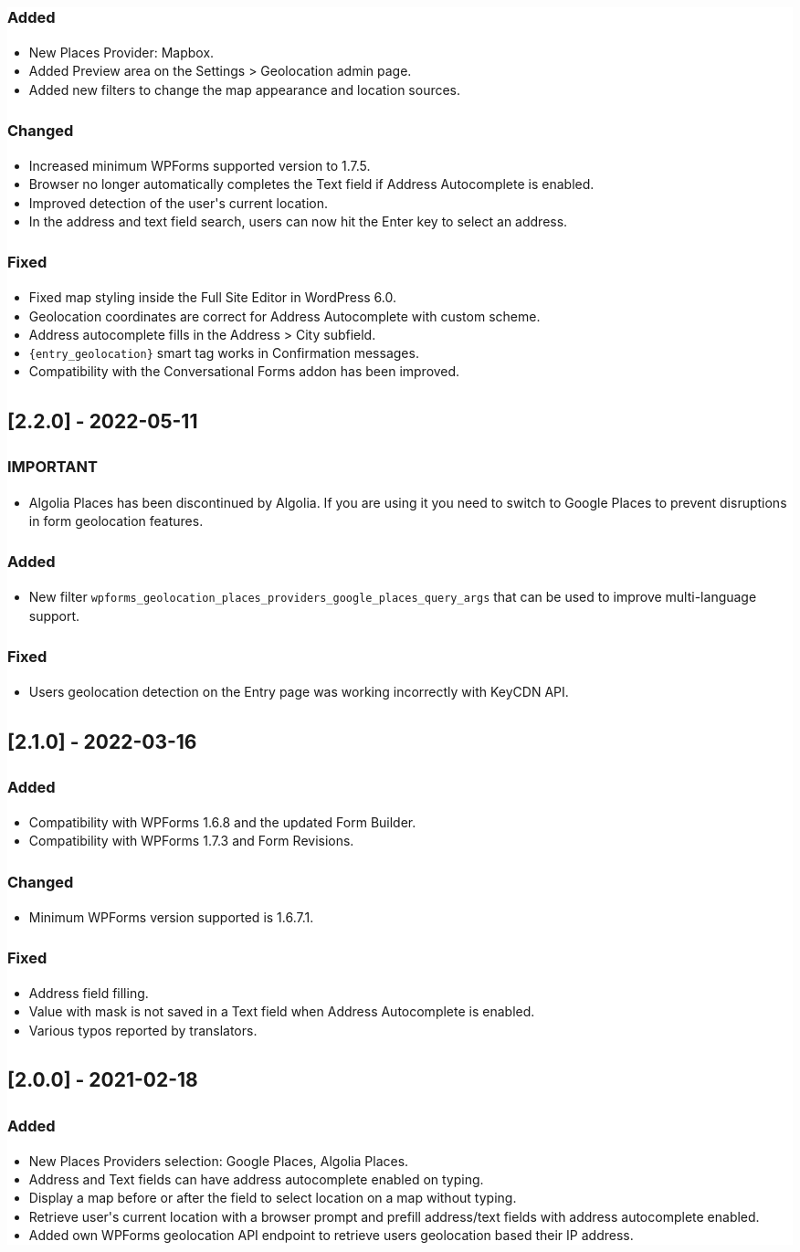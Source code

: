 ### Added
- New Places Provider: Mapbox.
- Added Preview area on the Settings > Geolocation admin page.
- Added new filters to change the map appearance and location sources.

### Changed
- Increased minimum WPForms supported version to 1.7.5.
- Browser no longer automatically completes the Text field if Address Autocomplete is enabled.
- Improved detection of the user's current location.
- In the address and text field search, users can now hit the Enter key to select an address.

### Fixed
- Fixed map styling inside the Full Site Editor in WordPress 6.0.
- Geolocation coordinates are correct for Address Autocomplete with custom scheme.
- Address autocomplete fills in the Address > City subfield.
- `{entry_geolocation}` smart tag works in Confirmation messages.
- Compatibility with the Conversational Forms addon has been improved.

## [2.2.0] - 2022-05-11
### IMPORTANT
- Algolia Places has been discontinued by Algolia. If you are using it you need to switch to Google Places to prevent disruptions in form geolocation features.

### Added
- New filter `wpforms_geolocation_places_providers_google_places_query_args` that can be used to improve multi-language support.

### Fixed
- Users geolocation detection on the Entry page was working incorrectly with KeyCDN API.

## [2.1.0] - 2022-03-16
### Added
- Compatibility with WPForms 1.6.8 and the updated Form Builder.
- Compatibility with WPForms 1.7.3 and Form Revisions.

### Changed
- Minimum WPForms version supported is 1.6.7.1.

### Fixed
- Address field filling.
- Value with mask is not saved in a Text field when Address Autocomplete is enabled.
- Various typos reported by translators.

## [2.0.0] - 2021-02-18
### Added
- New Places Providers selection: Google Places, Algolia Places.
- Address and Text fields can have address autocomplete enabled on typing.
- Display a map before or after the field to select location on a map without typing.
- Retrieve user's current location with a browser prompt and prefill address/text fields with address autocomplete enabled.
- Added own WPForms geolocation API endpoint to retrieve users geolocation based their IP address.
